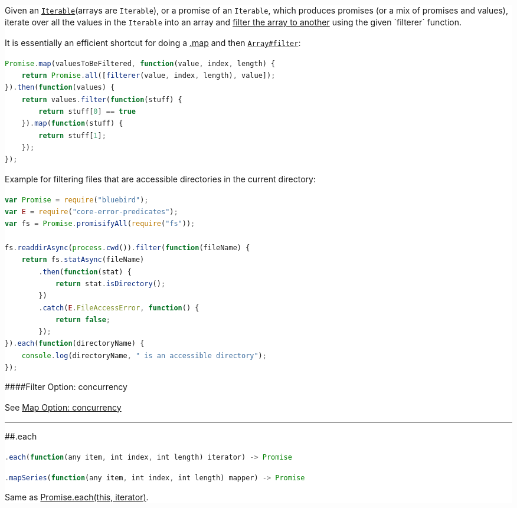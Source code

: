 Given an [`Iterable`](https://developer.mozilla.org/en-US/docs/Web/JavaScript/Reference/Iteration_protocols)\(arrays are `Iterable`\), or a promise of an `Iterable`, which produces promises (or a mix of promises and values), iterate over all the values in the `Iterable` into an array and [filter the array to another](http://en.wikipedia.org/wiki/Filter_\(higher-order_function\)) using the given `filterer` function.


It is essentially an efficient shortcut for doing a [.map](.) and then [`Array#filter`](https://developer.mozilla.org/en-US/docs/Web/JavaScript/Reference/Global_Objects/Array/filter):

```js
Promise.map(valuesToBeFiltered, function(value, index, length) {
    return Promise.all([filterer(value, index, length), value]);
}).then(function(values) {
    return values.filter(function(stuff) {
        return stuff[0] == true
    }).map(function(stuff) {
        return stuff[1];
    });
});
```

Example for filtering files that are accessible directories in the current directory:

```js
var Promise = require("bluebird");
var E = require("core-error-predicates");
var fs = Promise.promisifyAll(require("fs"));

fs.readdirAsync(process.cwd()).filter(function(fileName) {
    return fs.statAsync(fileName)
        .then(function(stat) {
            return stat.isDirectory();
        })
        .catch(E.FileAccessError, function() {
            return false;
        });
}).each(function(directoryName) {
    console.log(directoryName, " is an accessible directory");
});
```

####Filter Option: concurrency

See [Map Option: concurrency](#map-option-concurrency)

<hr>

##.each

```js
.each(function(any item, int index, int length) iterator) -> Promise
```
```js
.mapSeries(function(any item, int index, int length) mapper) -> Promise
```

Same as [Promise.each(this, iterator)](.).
